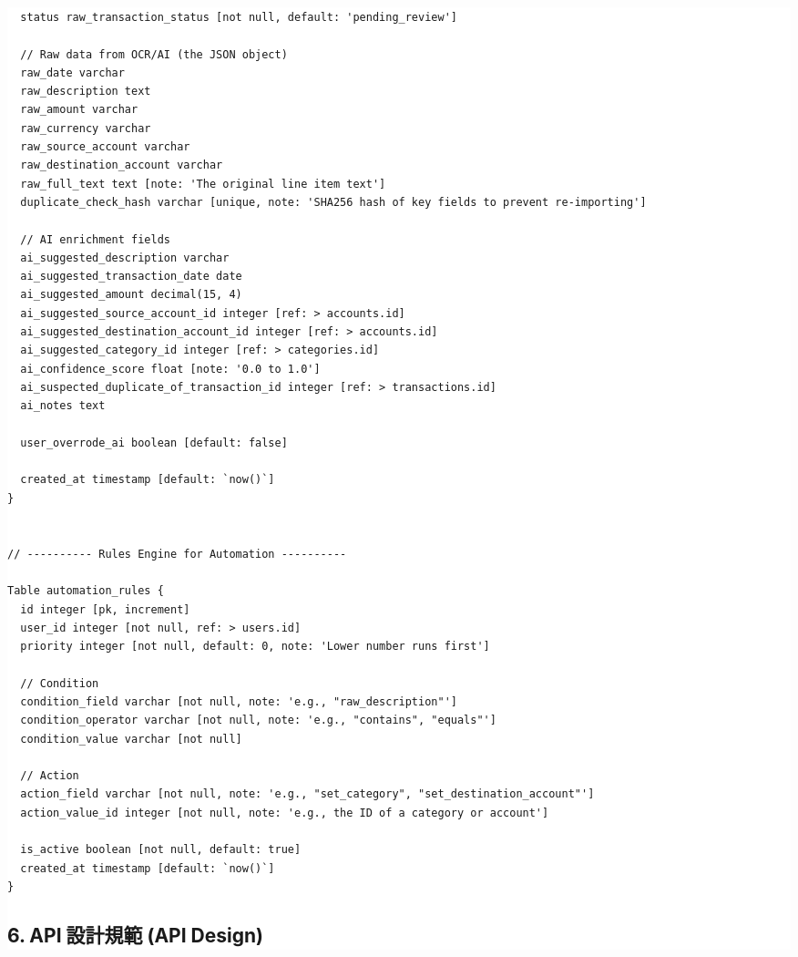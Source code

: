 ```dbml
  status raw_transaction_status [not null, default: 'pending_review']

  // Raw data from OCR/AI (the JSON object)
  raw_date varchar
  raw_description text
  raw_amount varchar
  raw_currency varchar
  raw_source_account varchar
  raw_destination_account varchar
  raw_full_text text [note: 'The original line item text']
  duplicate_check_hash varchar [unique, note: 'SHA256 hash of key fields to prevent re-importing']

  // AI enrichment fields
  ai_suggested_description varchar
  ai_suggested_transaction_date date
  ai_suggested_amount decimal(15, 4)
  ai_suggested_source_account_id integer [ref: > accounts.id]
  ai_suggested_destination_account_id integer [ref: > accounts.id]
  ai_suggested_category_id integer [ref: > categories.id]
  ai_confidence_score float [note: '0.0 to 1.0']
  ai_suspected_duplicate_of_transaction_id integer [ref: > transactions.id]
  ai_notes text
  
  user_overrode_ai boolean [default: false]
  
  created_at timestamp [default: `now()`]
}


// ---------- Rules Engine for Automation ----------

Table automation_rules {
  id integer [pk, increment]
  user_id integer [not null, ref: > users.id]
  priority integer [not null, default: 0, note: 'Lower number runs first']
  
  // Condition
  condition_field varchar [not null, note: 'e.g., "raw_description"']
  condition_operator varchar [not null, note: 'e.g., "contains", "equals"']
  condition_value varchar [not null]
  
  // Action
  action_field varchar [not null, note: 'e.g., "set_category", "set_destination_account"']
  action_value_id integer [not null, note: 'e.g., the ID of a category or account']

  is_active boolean [not null, default: true]
  created_at timestamp [default: `now()`]
}
```

## 6. API 設計規範 (API Design)
